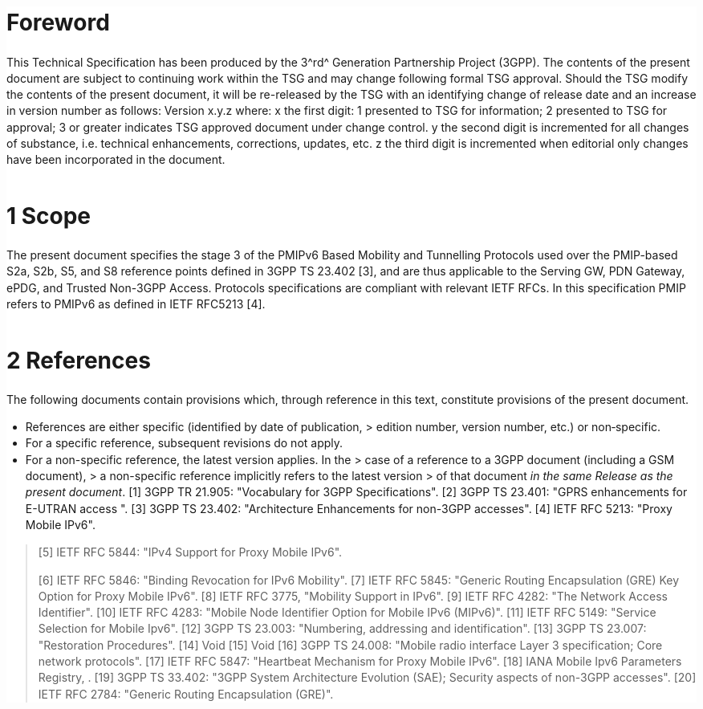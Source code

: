 # Foreword
This Technical Specification has been produced by the 3^rd^ Generation
Partnership Project (3GPP).
The contents of the present document are subject to continuing work within the
TSG and may change following formal TSG approval. Should the TSG modify the
contents of the present document, it will be re-released by the TSG with an
identifying change of release date and an increase in version number as
follows:
Version x.y.z
where:
x the first digit:
1 presented to TSG for information;
2 presented to TSG for approval;
3 or greater indicates TSG approved document under change control.
y the second digit is incremented for all changes of substance, i.e. technical
enhancements, corrections, updates, etc.
z the third digit is incremented when editorial only changes have been
incorporated in the document.
# 1 Scope
The present document specifies the stage 3 of the PMIPv6 Based Mobility and
Tunnelling Protocols used over the PMIP-based S2a, S2b, S5, and S8 reference
points defined in 3GPP TS 23.402 [3], and are thus applicable to the Serving
GW, PDN Gateway, ePDG, and Trusted Non-3GPP Access. Protocols specifications
are compliant with relevant IETF RFCs. In this specification PMIP refers to
PMIPv6 as defined in IETF RFC5213 [4].
# 2 References
The following documents contain provisions which, through reference in this
text, constitute provisions of the present document.
  * References are either specific (identified by date of publication, > edition number, version number, etc.) or non‑specific.
  * For a specific reference, subsequent revisions do not apply.
  * For a non-specific reference, the latest version applies. In the > case of a reference to a 3GPP document (including a GSM document), > a non-specific reference implicitly refers to the latest version > of that document _in the same Release as the present document_.
[1] 3GPP TR 21.905: \"Vocabulary for 3GPP Specifications\".
[2] 3GPP TS 23.401: \"GPRS enhancements for E-UTRAN access \".
[3] 3GPP TS 23.402: \"Architecture Enhancements for non-3GPP accesses\".
[4] IETF RFC 5213: \"Proxy Mobile IPv6\".
> [5] IETF RFC 5844: \"IPv4 Support for Proxy Mobile IPv6\".
>
> [6] IETF RFC 5846: \"Binding Revocation for IPv6 Mobility\".
[7] IETF RFC 5845: \"Generic Routing Encapsulation (GRE) Key Option for Proxy
Mobile IPv6\".
[8] IETF RFC 3775, \"Mobility Support in IPv6\".
[9] IETF RFC 4282: \"The Network Access Identifier\".
[10] IETF RFC 4283: \"Mobile Node Identifier Option for Mobile IPv6 (MIPv6)\".
[11] IETF RFC 5149: \"Service Selection for Mobile Ipv6\".
[12] 3GPP TS 23.003: \"Numbering, addressing and identification\".
[13] 3GPP TS 23.007: \"Restoration Procedures\".
[14] Void
[15] Void
[16] 3GPP TS 24.008: \"Mobile radio interface Layer 3 specification; Core
network protocols\".
[17] IETF RFC 5847: \"Heartbeat Mechanism for Proxy Mobile IPv6\".
[18] IANA Mobile Ipv6 Parameters Registry,
\.
[19] 3GPP TS 33.402: \"3GPP System Architecture Evolution (SAE); Security
aspects of non-3GPP accesses\".
[20] IETF RFC 2784: \"Generic Routing Encapsulation (GRE)\".